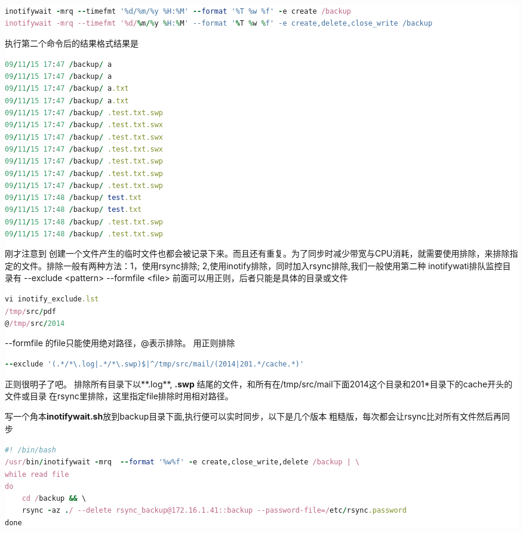 ```ruby
inotifywait -mrq --timefmt '%d/%m/%y %H:%M' --format '%T %w %f' -e create /backup  
inotifywait -mrq --timefmt '%d/%m/%y %H:%M' --format '%T %w %f' -e create,delete,close_write /backup
```

执行第二个命令后的结果格式结果是

```ruby
09/11/15 17:47 /backup/ a
09/11/15 17:47 /backup/ a
09/11/15 17:47 /backup/ a.txt
09/11/15 17:47 /backup/ a.txt
09/11/15 17:47 /backup/ .test.txt.swp
09/11/15 17:47 /backup/ .test.txt.swx
09/11/15 17:47 /backup/ .test.txt.swx
09/11/15 17:47 /backup/ .test.txt.swx
09/11/15 17:47 /backup/ .test.txt.swp
09/11/15 17:47 /backup/ .test.txt.swp
09/11/15 17:47 /backup/ .test.txt.swp
09/11/15 17:48 /backup/ test.txt
09/11/15 17:48 /backup/ test.txt
09/11/15 17:48 /backup/ .test.txt.swp
09/11/15 17:48 /backup/ .test.txt.swp
```

刚才注意到 创建一个文件产生的临时文件也都会被记录下来。而且还有重复。为了同步时减少带宽与CPU消耗，就需要使用排除，来排除指定的文件。排除一般有两种方法：1，使用rsync排除; 2,使用inotify排除，同时加入rsync排除,我们一般使用第二种
inotifywati排队监控目录有 --exclude <pattern\> --formfile <file\> 前面可以用正则，后者只能是具体的目录或文件

```ruby
vi inotify_exclude.lst
/tmp/src/pdf
@/tmp/src/2014
```

--formfile 的file只能使用绝对路径，@表示排除。
用正则排除 

```ruby
--exclude '(.*/*\.log|.*/*\.swp)$|^/tmp/src/mail/(2014|201.*/cache.*)'
```

正则很明子了吧。 排除所有目录下以**.log**, **.swp** 结尾的文件，和所有在/tmp/src/mail下面2014这个目录和201*目录下的cache开头的文件或目录
在rsync里排除，这里指定file排除时用相对路径。


写一个角本**inotifywait.sh**放到backup目录下面,执行便可以实时同步，以下是几个版本
粗糙版，每次都会让rsync比对所有文件然后再同步

```ruby
#! /bin/bash
/usr/bin/inotifywait -mrq  --format '%w%f' -e create,close_write,delete /backup | \
while read file
do
  	cd /backup && \
  	rsync -az ./ --delete rsync_backup@172.16.1.41::backup --password-file=/etc/rsync.password
done
```

